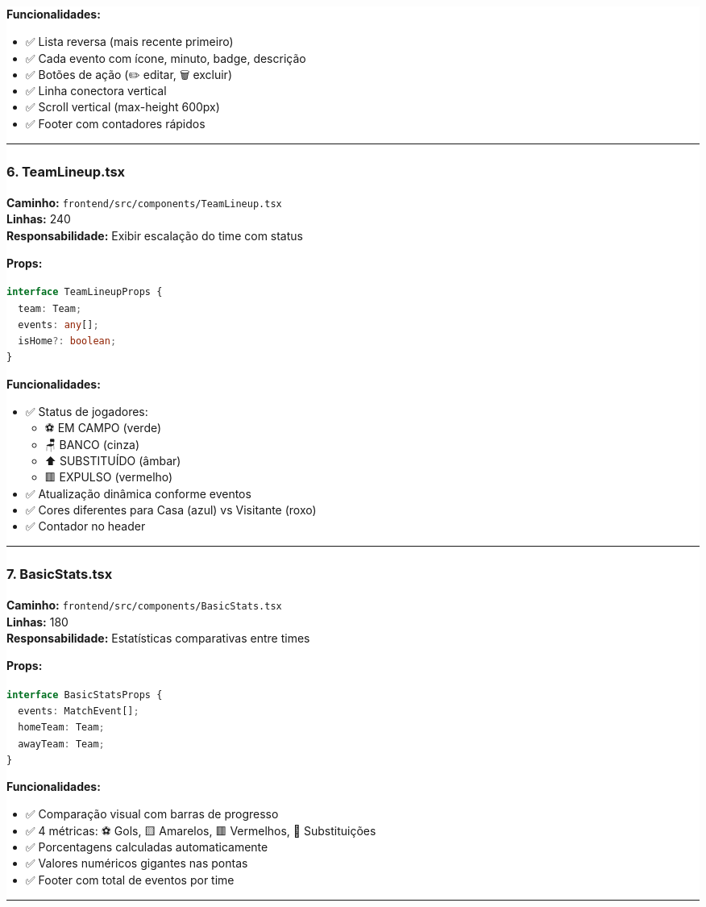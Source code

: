 **Funcionalidades:**
- ✅ Lista reversa (mais recente primeiro)
- ✅ Cada evento com ícone, minuto, badge, descrição
- ✅ Botões de ação (✏️ editar, 🗑️ excluir)
- ✅ Linha conectora vertical
- ✅ Scroll vertical (max-height 600px)
- ✅ Footer com contadores rápidos

---

### **6. TeamLineup.tsx**
**Caminho:** `frontend/src/components/TeamLineup.tsx`  
**Linhas:** 240  
**Responsabilidade:** Exibir escalação do time com status

**Props:**
```typescript
interface TeamLineupProps {
  team: Team;
  events: any[];
  isHome?: boolean;
}
```

**Funcionalidades:**
- ✅ Status de jogadores:
  - ⚽ EM CAMPO (verde)
  - 🪑 BANCO (cinza)
  - ⬆️ SUBSTITUÍDO (âmbar)
  - 🟥 EXPULSO (vermelho)
- ✅ Atualização dinâmica conforme eventos
- ✅ Cores diferentes para Casa (azul) vs Visitante (roxo)
- ✅ Contador no header

---

### **7. BasicStats.tsx**
**Caminho:** `frontend/src/components/BasicStats.tsx`  
**Linhas:** 180  
**Responsabilidade:** Estatísticas comparativas entre times

**Props:**
```typescript
interface BasicStatsProps {
  events: MatchEvent[];
  homeTeam: Team;
  awayTeam: Team;
}
```

**Funcionalidades:**
- ✅ Comparação visual com barras de progresso
- ✅ 4 métricas: ⚽ Gols, 🟨 Amarelos, 🟥 Vermelhos, 🔄 Substituições
- ✅ Porcentagens calculadas automaticamente
- ✅ Valores numéricos gigantes nas pontas
- ✅ Footer com total de eventos por time

---